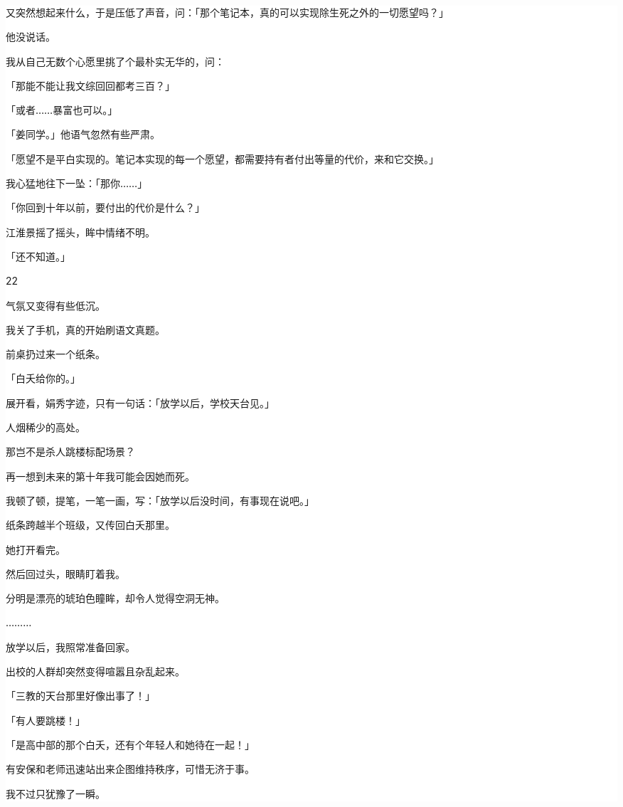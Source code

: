 又突然想起来什么，于是压低了声音，问：「那个笔记本，真的可以实现除生死之外的一切愿望吗？」

他没说话。

我从自己无数个心愿里挑了个最朴实无华的，问：

「那能不能让我文综回回都考三百？」

「或者……暴富也可以。」

「姜同学。」他语气忽然有些严肃。

「愿望不是平白实现的。笔记本实现的每一个愿望，都需要持有者付出等量的代价，来和它交换。」

我心猛地往下一坠：「那你……」

「你回到十年以前，要付出的代价是什么？」

江淮景摇了摇头，眸中情绪不明。

「还不知道。」

22

气氛又变得有些低沉。

我关了手机，真的开始刷语文真题。

前桌扔过来一个纸条。

「白夭给你的。」

展开看，娟秀字迹，只有一句话：「放学以后，学校天台见。」

人烟稀少的高处。

那岂不是杀人跳楼标配场景？

再一想到未来的第十年我可能会因她而死。

我顿了顿，提笔，一笔一画，写：「放学以后没时间，有事现在说吧。」

纸条跨越半个班级，又传回白夭那里。

她打开看完。

然后回过头，眼睛盯着我。

分明是漂亮的琥珀色瞳眸，却令人觉得空洞无神。

………

放学以后，我照常准备回家。

出校的人群却突然变得喧嚣且杂乱起来。

「三教的天台那里好像出事了！」

「有人要跳楼！」

「是高中部的那个白夭，还有个年轻人和她待在一起！」

有安保和老师迅速站出来企图维持秩序，可惜无济于事。

我不过只犹豫了一瞬。
